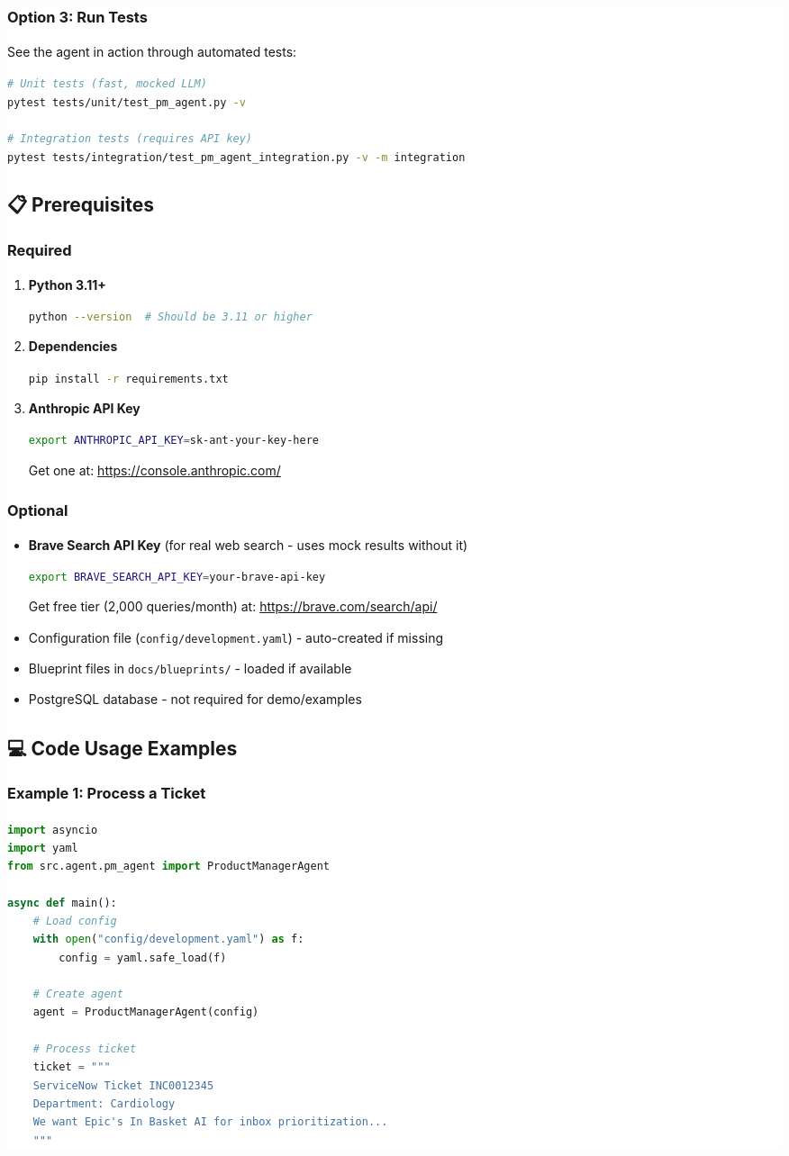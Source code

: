 
### Option 3: Run Tests

See the agent in action through automated tests:

```bash
# Unit tests (fast, mocked LLM)
pytest tests/unit/test_pm_agent.py -v

# Integration tests (requires API key)
pytest tests/integration/test_pm_agent_integration.py -v -m integration
```

## 📋 Prerequisites

### Required
1. **Python 3.11+**
   ```bash
   python --version  # Should be 3.11 or higher
   ```

2. **Dependencies**
   ```bash
   pip install -r requirements.txt
   ```

3. **Anthropic API Key**
   ```bash
   export ANTHROPIC_API_KEY=sk-ant-your-key-here
   ```

   Get one at: https://console.anthropic.com/

### Optional
- **Brave Search API Key** (for real web search - uses mock results without it)
  ```bash
  export BRAVE_SEARCH_API_KEY=your-brave-api-key
  ```
  Get free tier (2,000 queries/month) at: https://brave.com/search/api/

- Configuration file (`config/development.yaml`) - auto-created if missing
- Blueprint files in `docs/blueprints/` - loaded if available
- PostgreSQL database - not required for demo/examples

## 💻 Code Usage Examples

### Example 1: Process a Ticket

```python
import asyncio
import yaml
from src.agent.pm_agent import ProductManagerAgent

async def main():
    # Load config
    with open("config/development.yaml") as f:
        config = yaml.safe_load(f)

    # Create agent
    agent = ProductManagerAgent(config)

    # Process ticket
    ticket = """
    ServiceNow Ticket INC0012345
    Department: Cardiology
    We want Epic's In Basket AI for inbox prioritization...
    """
```